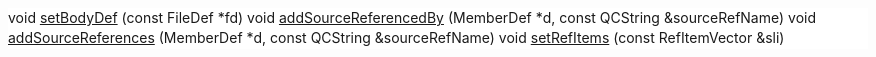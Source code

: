 <tr class="doxyMemberIndexItem">
<td class="doxyMemberIndexItemType" align="left" valign="top">void</td>
<td class="doxyMemberIndexItemName" align="left" valign="top"><a href="#a66e7180f7fac74695960f0a7a74da7c1">setBodyDef</a> (const FileDef *fd)</td>
</tr>
<tr class="doxyMemberIndexDescription">
<td class="doxyMemberIndexDescriptionLeft"></td>
<td class="doxyMemberIndexDescriptionRight">
</td>
</tr>
<tr class="doxyMemberIndexSeparator">
<td class="doxyMemberIndexSeparator" colspan="2"></td>
</tr>

<tr class="doxyMemberIndexItem">
<td class="doxyMemberIndexItemType" align="left" valign="top">void</td>
<td class="doxyMemberIndexItemName" align="left" valign="top"><a href="#a199dcaa1d5e5095d5ab54059c720395e">addSourceReferencedBy</a> (MemberDef *d, const QCString &amp;sourceRefName)</td>
</tr>
<tr class="doxyMemberIndexDescription">
<td class="doxyMemberIndexDescriptionLeft"></td>
<td class="doxyMemberIndexDescriptionRight">
</td>
</tr>
<tr class="doxyMemberIndexSeparator">
<td class="doxyMemberIndexSeparator" colspan="2"></td>
</tr>

<tr class="doxyMemberIndexItem">
<td class="doxyMemberIndexItemType" align="left" valign="top">void</td>
<td class="doxyMemberIndexItemName" align="left" valign="top"><a href="#afeac94f61e5f5fcc1d604b23eb78b140">addSourceReferences</a> (MemberDef *d, const QCString &amp;sourceRefName)</td>
</tr>
<tr class="doxyMemberIndexDescription">
<td class="doxyMemberIndexDescriptionLeft"></td>
<td class="doxyMemberIndexDescriptionRight">
</td>
</tr>
<tr class="doxyMemberIndexSeparator">
<td class="doxyMemberIndexSeparator" colspan="2"></td>
</tr>

<tr class="doxyMemberIndexItem">
<td class="doxyMemberIndexItemType" align="left" valign="top">void</td>
<td class="doxyMemberIndexItemName" align="left" valign="top"><a href="#a571b3f8abbb9ee5b70a3628a56c1d4ab">setRefItems</a> (const RefItemVector &amp;sli)</td>
</tr>
<tr class="doxyMemberIndexDescription">
<td class="doxyMemberIndexDescriptionLeft"></td>
<td class="doxyMemberIndexDescriptionRight">
</td>
</tr>
<tr class="doxyMemberIndexSeparator">
<td class="doxyMemberIndexSeparator" colspan="2"></td>
</tr>

